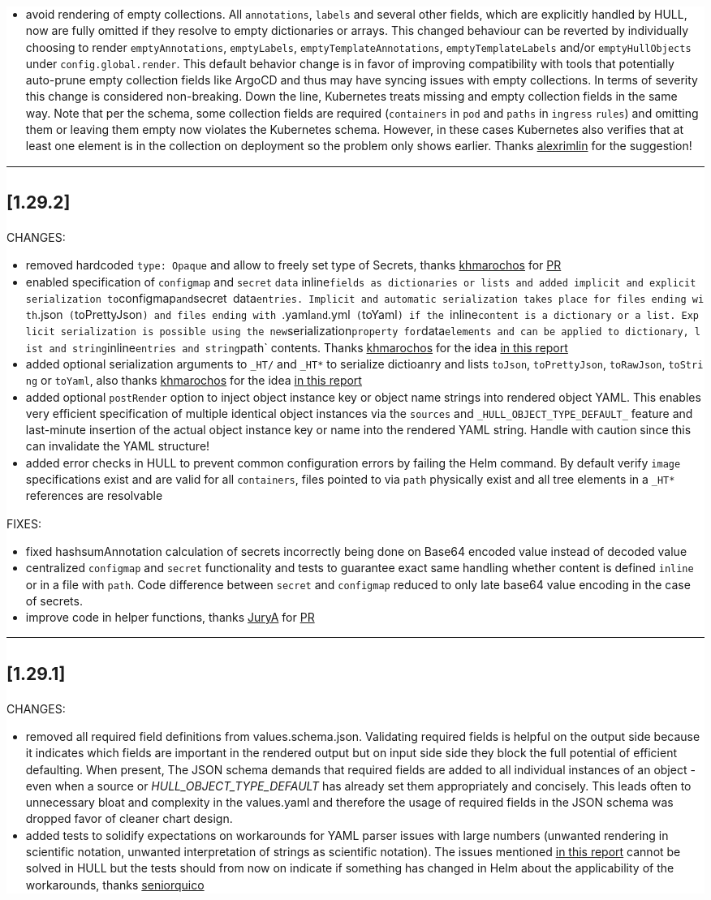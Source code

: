 - avoid rendering of empty collections. All `annotations`, `labels` and several other fields, which are explicitly handled by HULL, now are fully omitted if they resolve to empty dictionaries or arrays. This changed behaviour can be reverted by individually choosing to render `emptyAnnotations`, `emptyLabels`, `emptyTemplateAnnotations`, `emptyTemplateLabels` and/or `emptyHullObjects` under `config.global.render`. This default behavior change is in favor of improving compatibility with tools that potentially auto-prune empty collection fields like ArgoCD and thus may have syncing issues with empty collections. In terms of severity this change is considered non-breaking. Down the line, Kubernetes treats missing and empty collection fields in the same way. Note that per the schema, some collection fields are required (`containers` in `pod` and `paths` in `ingress` `rules`) and omitting them or leaving them empty now violates the Kubernetes schema. However, in these cases Kubernetes also verifies that at least one element is in the collection on deployment so the problem only shows earlier. Thanks [alexrimlin](https://github.com/alexrimlin) for the suggestion!

------------------
[1.29.2]
------------------
CHANGES:
- removed hardcoded `type: Opaque` and allow to freely set type of Secrets, thanks [khmarochos](https://github.com/khmarochos) for [PR](https://github.com/vidispine/hull/pull/275)
- enabled specification of `configmap` and `secret` `data` inline` fields as dictionaries or lists and added implicit and explicit serialization to `configmap` and `secret` `data` entries. Implicit and automatic serialization takes place for files ending with `.json` (`toPrettyJson`) and files ending with `.yaml` and `.yml` (`toYaml`) if the `inline` content is a dictionary or a list. Explicit serialization is possible using the new `serialization` property for `data` elements and can be applied to dictionary, list and string `inline` entries and string `path` contents. Thanks [khmarochos](https://github.com/khmarochos) for the idea [in this report](https://github.com/vidispine/hull/issues/267)
- added optional serialization arguments to `_HT/` and `_HT*` to serialize dictioanry and lists `toJson`, `toPrettyJson`, `toRawJson`, `toString` or `toYaml`, also thanks [khmarochos](https://github.com/khmarochos) for the idea [in this report](https://github.com/vidispine/hull/issues/267)
- added optional `postRender` option to inject object instance key or object name strings into rendered object YAML. This enables very efficient specification of multiple identical object instances via the `sources` and `_HULL_OBJECT_TYPE_DEFAULT_` feature and last-minute insertion of the actual object instance key or name into the rendered YAML string. Handle with caution since this can invalidate the YAML structure!
- added error checks in HULL to prevent common configuration errors by failing the Helm command. By default verify `image` specifications exist and are valid for all `containers`, files pointed to via `path` physically exist and all tree elements in a `_HT*` references are resolvable

FIXES:
- fixed hashsumAnnotation calculation of secrets incorrectly being done on Base64 encoded value instead of decoded value
- centralized `configmap` and `secret` functionality and tests to guarantee exact same handling whether content is defined `inline` or in a file with `path`. Code difference between `secret` and `configmap` reduced to only late base64 value encoding in the case of secrets.
- improve code in helper functions, thanks [JuryA](https://github.com/JuryA) for [PR](https://github.com/vidispine/hull/pull/277)

------------------
[1.29.1]
------------------
CHANGES:
- removed all required field definitions from values.schema.json. Validating required fields is helpful on the output side because it indicates which fields are important in the rendered output but on input side side they block the full potential of efficient defaulting. When present, The JSON schema demands that required fields are added to all individual instances of an object - even when a source or _HULL_OBJECT_TYPE_DEFAULT_ has already set them appropriately and concisely. This leads often to unnecessary bloat and complexity in the values.yaml and therefore the usage of required fields in the JSON schema was dropped favor of cleaner chart design. 
- added tests to solidify expectations on workarounds for YAML parser issues with large numbers (unwanted rendering in scientific notation, unwanted interpretation of strings as scientific notation). The issues mentioned [in this report](https://github.com/vidispine/hull/issues/262) cannot be solved in HULL but the tests should from now on indicate if something has changed in Helm about the applicability of the workarounds, thanks [seniorquico](https://github.com/seniorquico)
